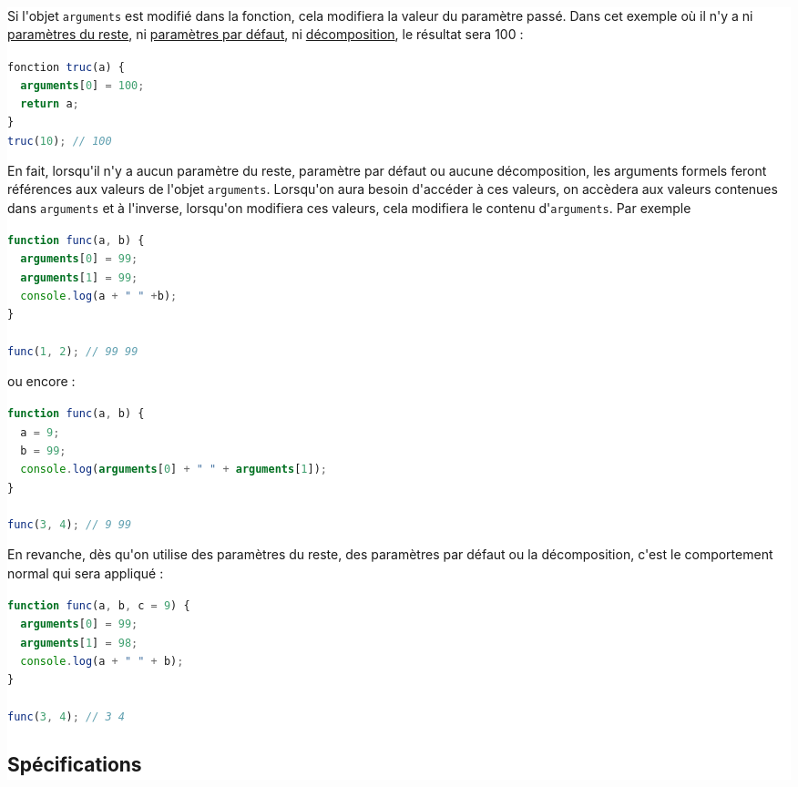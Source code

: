 Si l'objet `arguments` est modifié dans la fonction, cela modifiera la valeur du paramètre passé. Dans cet exemple où il n'y a ni [paramètres du reste](/fr/docs/Web/JavaScript/Reference/Fonctions/paramètres_du_reste), ni [paramètres par défaut](/fr/docs/Web/JavaScript/Reference/Fonctions/Valeurs_par_défaut_des_arguments), ni [décomposition](/fr/docs/Web/JavaScript/Reference/Opérateurs/Opérateur_de_décomposition), le résultat sera 100 :

```js
fonction truc(a) {
  arguments[0] = 100;
  return a;
}
truc(10); // 100
```

En fait, lorsqu'il n'y a aucun paramètre du reste, paramètre par défaut ou aucune décomposition, les arguments formels feront références aux valeurs de l'objet `arguments`. Lorsqu'on aura besoin d'accéder à ces valeurs, on accèdera aux valeurs contenues dans `arguments` et à l'inverse, lorsqu'on modifiera ces valeurs, cela modifiera le contenu d'`arguments`. Par exemple

```js
function func(a, b) {
  arguments[0] = 99;
  arguments[1] = 99;
  console.log(a + " " +b);
}

func(1, 2); // 99 99
```

ou encore :

```js
function func(a, b) {
  a = 9;
  b = 99;
  console.log(arguments[0] + " " + arguments[1]);
}

func(3, 4); // 9 99
```

En revanche, dès qu'on utilise des paramètres du reste, des paramètres par défaut ou la décomposition, c'est le comportement normal qui sera appliqué :

```js
function func(a, b, c = 9) {
  arguments[0] = 99;
  arguments[1] = 98;
  console.log(a + " " + b);
}

func(3, 4); // 3 4
```

## Spécifications
